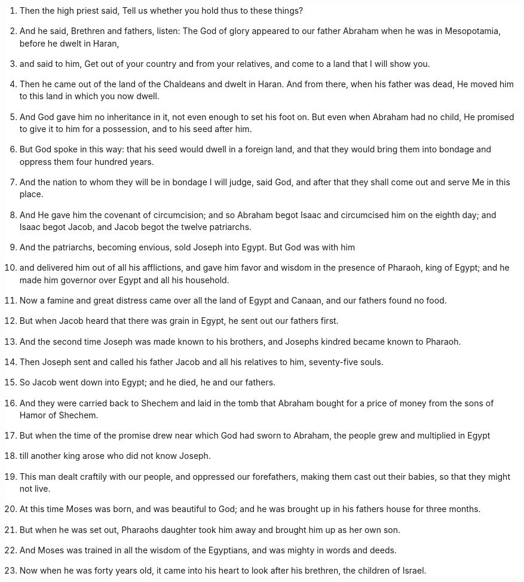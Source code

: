 1. Then the high priest said, Tell us whether you hold thus to these things?

2. And he said, Brethren and fathers, listen: The God of glory appeared to our father Abraham when he was in Mesopotamia, before he dwelt in Haran,

3. and said to him, Get out of your country and from your relatives, and come to a land that I will show you.

4. Then he came out of the land of the Chaldeans and dwelt in Haran. And from there, when his father was dead, He moved him to this land in which you now dwell.

5. And God gave him no inheritance in it, not even enough to set his foot on. But even when Abraham had no child, He promised to give it to him for a possession, and to his seed after him.

6. But God spoke in this way: that his seed would dwell in a foreign land, and that they would bring them into bondage and oppress them four hundred years.

7. And the nation to whom they will be in bondage I will judge, said God, and after that they shall come out and serve Me in this place.

8. And He gave him the covenant of circumcision; and so Abraham begot Isaac and circumcised him on the eighth day; and Isaac begot Jacob, and Jacob begot the twelve patriarchs.

9. And the patriarchs, becoming envious, sold Joseph into Egypt. But God was with him

10. and delivered him out of all his afflictions, and gave him favor and wisdom in the presence of Pharaoh, king of Egypt; and he made him governor over Egypt and all his household.

11. Now a famine and great distress came over all the land of Egypt and Canaan, and our fathers found no food.

12. But when Jacob heard that there was grain in Egypt, he sent out our fathers first.

13. And the second time Joseph was made known to his brothers, and Josephs kindred became known to Pharaoh.

14. Then Joseph sent and called his father Jacob and all his relatives to him, seventy-five souls.

15. So Jacob went down into Egypt; and he died, he and our fathers.

16. And they were carried back to Shechem and laid in the tomb that Abraham bought for a price of money from the sons of Hamor of Shechem.

17. But when the time of the promise drew near which God had sworn to Abraham, the people grew and multiplied in Egypt

18. till another king arose who did not know Joseph.

19. This man dealt craftily with our people, and oppressed our forefathers, making them cast out their babies, so that they might not live.

20. At this time Moses was born, and was beautiful to God; and he was brought up in his fathers house for three months.

21. But when he was set out, Pharaohs daughter took him away and brought him up as her own son.

22. And Moses was trained in all the wisdom of the Egyptians, and was mighty in words and deeds.

23. Now when he was forty years old, it came into his heart to look after his brethren, the children of Israel.
